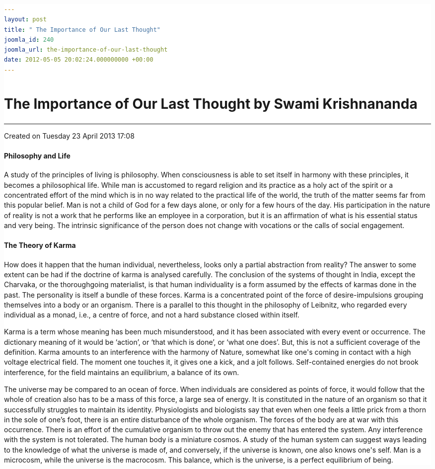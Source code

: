 ```yaml
---
layout: post
title: " The Importance of Our Last Thought"
joomla_id: 240
joomla_url: the-importance-of-our-last-thought
date: 2012-05-05 20:02:24.000000000 +00:00
---
```

  

# The Importance of Our Last Thought by Swami Krishnananda

* * *  


Created on Tuesday 23 April 2013 17:08

#### Philosophy and Life

A study of the principles of living is philosophy. When consciousness is able to set itself in harmony with these principles, it becomes a philosophical life. While man is accustomed to regard religion and its practice as a holy act of the spirit or a concentrated effort of the mind which is in no way related to the practical life of the world, the truth of the matter seems far from this popular belief. Man is not a child of God for a few days alone, or only for a few hours of the day. His participation in the nature of reality is not a work that he performs like an employee in a corporation, but it is an affirmation of what is his essential status and very being. The intrinsic significance of the person does not change with vocations or the calls of social engagement.

#### The Theory of Karma

How does it happen that the human individual, nevertheless, looks only a partial abstraction from reality? The answer to some extent can be had if the doctrine of karma is analysed carefully. The conclusion of the systems of thought in India, except the Charvaka, or the thoroughgoing materialist, is that human individuality is a form assumed by the effects of karmas done in the past. The personality is itself a bundle of these forces. Karma is a concentrated point of the force of desire-impulsions grouping themselves into a body or an organism. There is a parallel to this thought in the philosophy of Leibnitz, who regarded every individual as a monad, i.e., a centre of force, and not a hard substance closed within itself.

Karma is a term whose meaning has been much misunderstood, and it has been associated with every event or occurrence. The dictionary meaning of it would be ‘action’, or ‘that which is done’, or ‘what one does’. But, this is not a sufficient coverage of the definition. Karma amounts to an interference with the harmony of Nature, somewhat like one's coming in contact with a high voltage electrical field. The moment one touches it, it gives one a kick, and a jolt follows. Self-contained energies do not brook interference, for the field maintains an equilibrium, a balance of its own.

The universe may be compared to an ocean of force. When individuals are considered as points of force, it would follow that the whole of creation also has to be a mass of this force, a large sea of energy. It is constituted in the nature of an organism so that it successfully struggles to maintain its identity. Physiologists and biologists say that even when one feels a little prick from a thorn in the sole of one’s foot, there is an entire disturbance of the whole organism. The forces of the body are at war with this occurrence. There is an effort of the cumulative organism to throw out the enemy that has entered the system. Any interference with the system is not tolerated. The human body is a miniature cosmos. A study of the human system can suggest ways leading to the knowledge of what the universe is made of, and conversely, if the universe is known, one also knows one's self. Man is a microcosm, while the universe is the macrocosm. This balance, which is the universe, is a perfect equilibrium of being.
